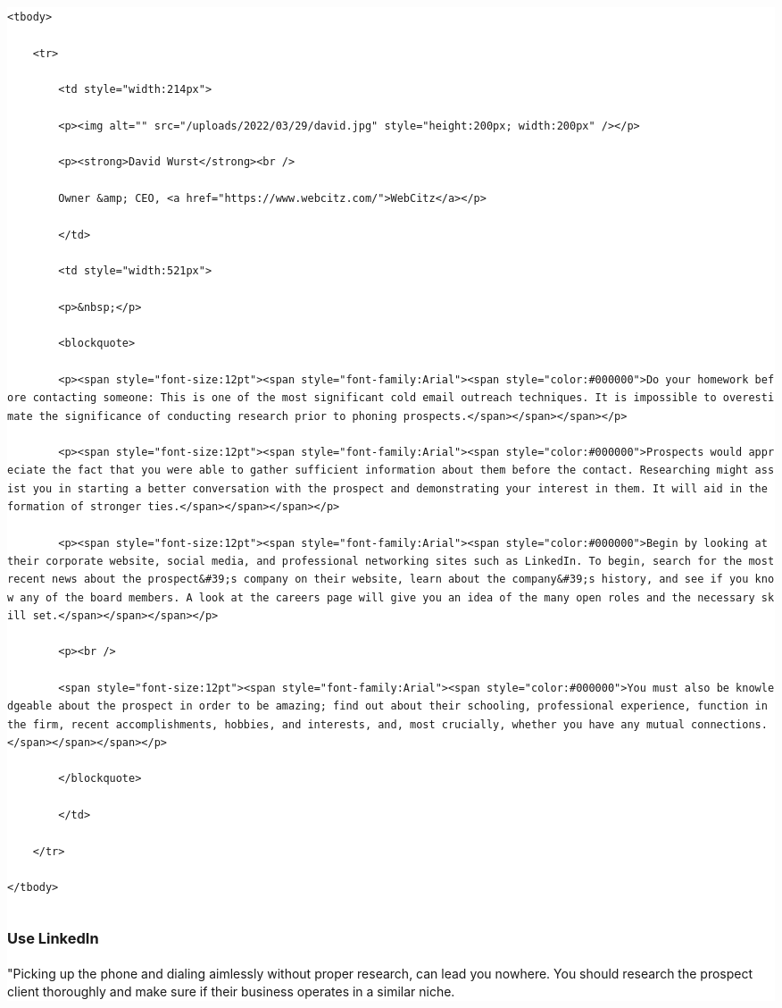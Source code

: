 <table align="center" border="0" cellpadding="1" cellspacing="1" style="width:100%">

    <tbody>
    
    	<tr>
    
    		<td style="width:214px">
    
    		<p><img alt="" src="/uploads/2022/03/29/david.jpg" style="height:200px; width:200px" /></p>
    
    		<p><strong>David Wurst</strong><br />
    
    		Owner &amp; CEO, <a href="https://www.webcitz.com/">WebCitz</a></p>
    
    		</td>
    
    		<td style="width:521px">
    
    		<p>&nbsp;</p>
    
    		<blockquote>
    
    		<p><span style="font-size:12pt"><span style="font-family:Arial"><span style="color:#000000">Do your homework before contacting someone: This is one of the most significant cold email outreach techniques. It is impossible to overestimate the significance of conducting research prior to phoning prospects.</span></span></span></p>
    
    		<p><span style="font-size:12pt"><span style="font-family:Arial"><span style="color:#000000">Prospects would appreciate the fact that you were able to gather sufficient information about them before the contact. Researching might assist you in starting a better conversation with the prospect and demonstrating your interest in them. It will aid in the formation of stronger ties.</span></span></span></p>
    
    		<p><span style="font-size:12pt"><span style="font-family:Arial"><span style="color:#000000">Begin by looking at their corporate website, social media, and professional networking sites such as LinkedIn. To begin, search for the most recent news about the prospect&#39;s company on their website, learn about the company&#39;s history, and see if you know any of the board members. A look at the careers page will give you an idea of the many open roles and the necessary skill set.</span></span></span></p>
    
    		<p><br />
    
    		<span style="font-size:12pt"><span style="font-family:Arial"><span style="color:#000000">You must also be knowledgeable about the prospect in order to be amazing; find out about their schooling, professional experience, function in the firm, recent accomplishments, hobbies, and interests, and, most crucially, whether you have any mutual connections.</span></span></span></p>
    
    		</blockquote>
    
    		</td>
    
    	</tr>
    
    </tbody>

</table>

### Use LinkedIn

"Picking up the phone and dialing aimlessly without proper research, can lead you nowhere. You should research the prospect client thoroughly and make sure if their business operates in a similar niche.
